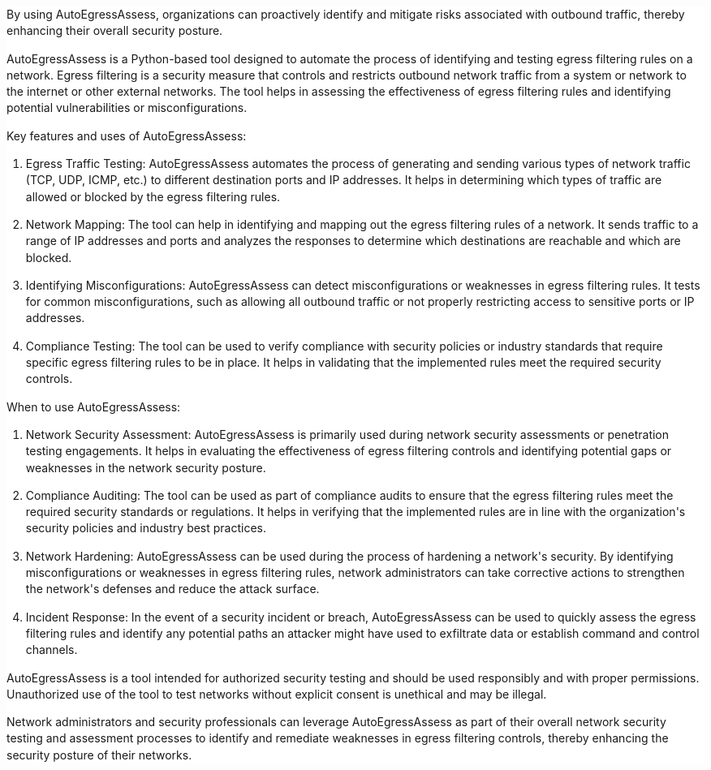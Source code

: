 By using AutoEgressAssess, organizations can proactively identify and mitigate risks associated with outbound traffic, thereby enhancing their overall security posture.

AutoEgressAssess is a Python-based tool designed to automate the process of identifying and testing egress filtering rules on a network. Egress filtering is a security measure that controls and restricts outbound network traffic from a system or network to the internet or other external networks. The tool helps in assessing the effectiveness of egress filtering rules and identifying potential vulnerabilities or misconfigurations.

Key features and uses of AutoEgressAssess:

1. Egress Traffic Testing: AutoEgressAssess automates the process of generating and sending various types of network traffic (TCP, UDP, ICMP, etc.) to different destination ports and IP addresses. It helps in determining which types of traffic are allowed or blocked by the egress filtering rules.

2. Network Mapping: The tool can help in identifying and mapping out the egress filtering rules of a network. It sends traffic to a range of IP addresses and ports and analyzes the responses to determine which destinations are reachable and which are blocked.

3. Identifying Misconfigurations: AutoEgressAssess can detect misconfigurations or weaknesses in egress filtering rules. It tests for common misconfigurations, such as allowing all outbound traffic or not properly restricting access to sensitive ports or IP addresses.

4. Compliance Testing: The tool can be used to verify compliance with security policies or industry standards that require specific egress filtering rules to be in place. It helps in validating that the implemented rules meet the required security controls.

When to use AutoEgressAssess:

1. Network Security Assessment: AutoEgressAssess is primarily used during network security assessments or penetration testing engagements. It helps in evaluating the effectiveness of egress filtering controls and identifying potential gaps or weaknesses in the network security posture.

2. Compliance Auditing: The tool can be used as part of compliance audits to ensure that the egress filtering rules meet the required security standards or regulations. It helps in verifying that the implemented rules are in line with the organization's security policies and industry best practices.

3. Network Hardening: AutoEgressAssess can be used during the process of hardening a network's security. By identifying misconfigurations or weaknesses in egress filtering rules, network administrators can take corrective actions to strengthen the network's defenses and reduce the attack surface.

4. Incident Response: In the event of a security incident or breach, AutoEgressAssess can be used to quickly assess the egress filtering rules and identify any potential paths an attacker might have used to exfiltrate data or establish command and control channels.

 AutoEgressAssess is a tool intended for authorized security testing and should be used responsibly and with proper permissions. Unauthorized use of the tool to test networks without explicit consent is unethical and may be illegal.

Network administrators and security professionals can leverage AutoEgressAssess as part of their overall network security testing and assessment processes to identify and remediate weaknesses in egress filtering controls, thereby enhancing the security posture of their networks.
